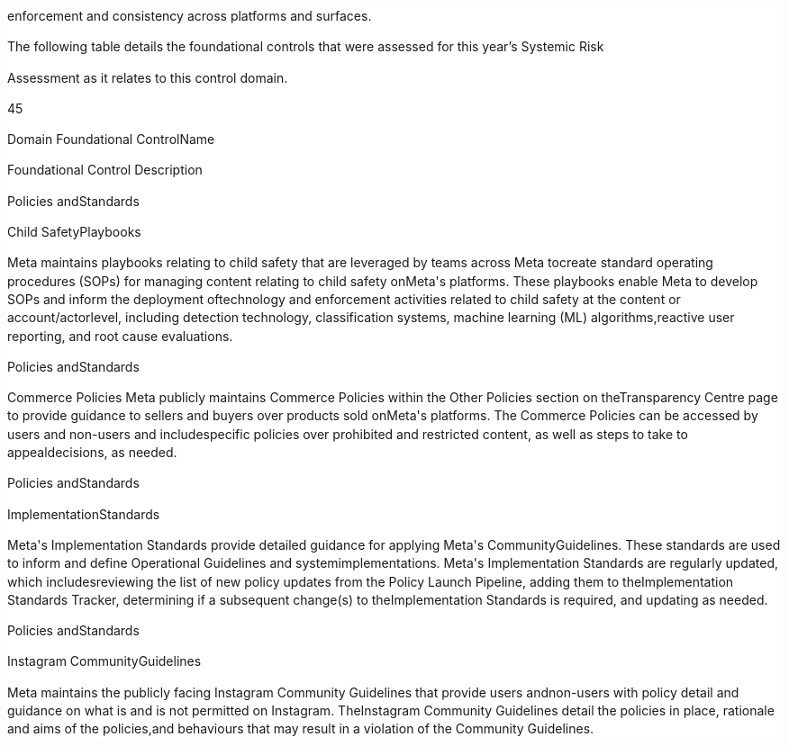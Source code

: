 enforcement and consistency across platforms and surfaces.



The following table details the foundational controls that were assessed for this year’s Systemic Risk

Assessment as it relates to this control domain.



45



Domain Foundational ControlName

Foundational Control Description



Policies andStandards

Child SafetyPlaybooks

Meta maintains playbooks relating to child safety that are leveraged by teams across Meta tocreate standard operating procedures (SOPs) for managing content relating to child safety onMeta's platforms. These playbooks enable Meta to develop SOPs and inform the deployment oftechnology and enforcement activities related to child safety at the content or account/actorlevel, including detection technology, classification systems, machine learning (ML) algorithms,reactive user reporting, and root cause evaluations.



Policies andStandards

Commerce Policies Meta publicly maintains Commerce Policies within the Other Policies section on theTransparency Centre page to provide guidance to sellers and buyers over products sold onMeta's platforms. The Commerce Policies can be accessed by users and non-users and includespecific policies over prohibited and restricted content, as well as steps to take to appealdecisions, as needed.



Policies andStandards

ImplementationStandards

Meta's Implementation Standards provide detailed guidance for applying Meta's CommunityGuidelines. These standards are used to inform and define Operational Guidelines and systemimplementations. Meta's Implementation Standards are regularly updated, which includesreviewing the list of new policy updates from the Policy Launch Pipeline, adding them to theImplementation Standards Tracker, determining if a subsequent change(s) to theImplementation Standards is required, and updating as needed.



Policies andStandards

Instagram CommunityGuidelines

Meta maintains the publicly facing Instagram Community Guidelines that provide users andnon-users with policy detail and guidance on what is and is not permitted on Instagram. TheInstagram Community Guidelines detail the policies in place, rationale and aims of the policies,and behaviours that may result in a violation of the Community Guidelines.

